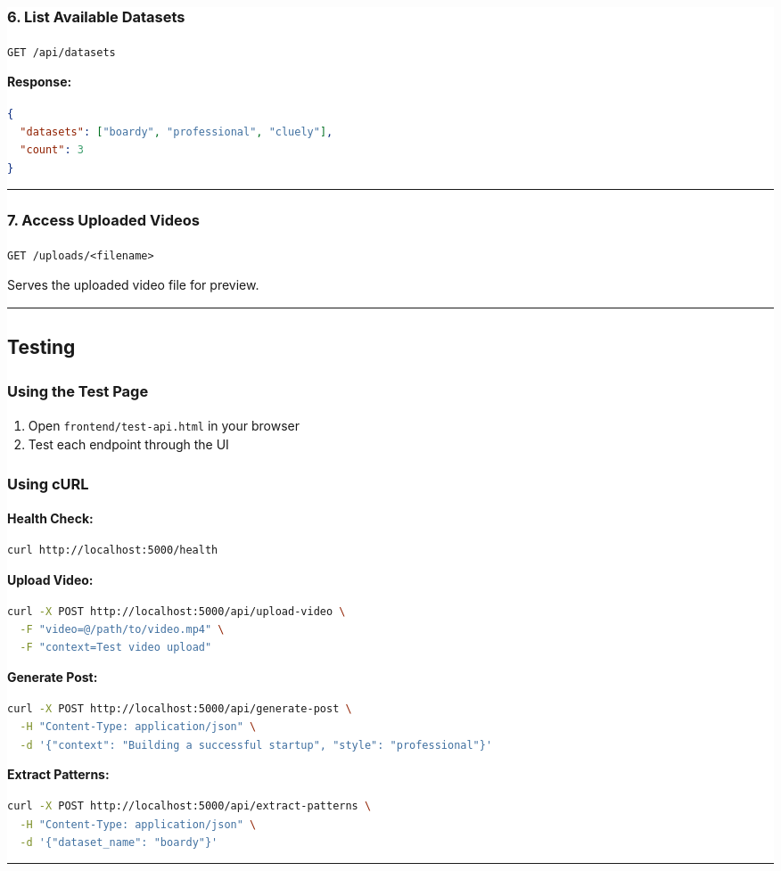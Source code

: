 
### 6. List Available Datasets
```http
GET /api/datasets
```

**Response:**
```json
{
  "datasets": ["boardy", "professional", "cluely"],
  "count": 3
}
```

---

### 7. Access Uploaded Videos
```http
GET /uploads/<filename>
```

Serves the uploaded video file for preview.

---

## Testing

### Using the Test Page
1. Open `frontend/test-api.html` in your browser
2. Test each endpoint through the UI

### Using cURL

**Health Check:**
```bash
curl http://localhost:5000/health
```

**Upload Video:**
```bash
curl -X POST http://localhost:5000/api/upload-video \
  -F "video=@/path/to/video.mp4" \
  -F "context=Test video upload"
```

**Generate Post:**
```bash
curl -X POST http://localhost:5000/api/generate-post \
  -H "Content-Type: application/json" \
  -d '{"context": "Building a successful startup", "style": "professional"}'
```

**Extract Patterns:**
```bash
curl -X POST http://localhost:5000/api/extract-patterns \
  -H "Content-Type: application/json" \
  -d '{"dataset_name": "boardy"}'
```

---